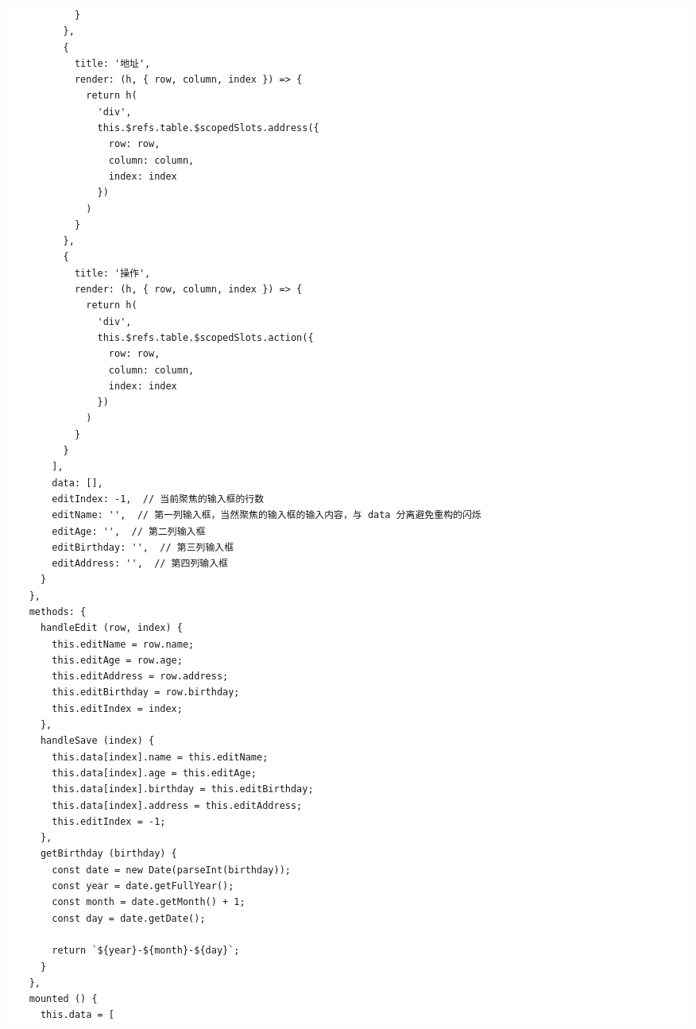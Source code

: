 ```html
            }
          },
          {
            title: '地址',
            render: (h, { row, column, index }) => {
              return h(
                'div',
                this.$refs.table.$scopedSlots.address({
                  row: row,
                  column: column,
                  index: index
                })
              )
            }
          },
          {
            title: '操作',
            render: (h, { row, column, index }) => {
              return h(
                'div',
                this.$refs.table.$scopedSlots.action({
                  row: row,
                  column: column,
                  index: index
                })
              )
            }
          }
        ],
        data: [],
        editIndex: -1,  // 当前聚焦的输入框的行数
        editName: '',  // 第一列输入框，当然聚焦的输入框的输入内容，与 data 分离避免重构的闪烁
        editAge: '',  // 第二列输入框
        editBirthday: '',  // 第三列输入框
        editAddress: '',  // 第四列输入框
      }
    },
    methods: {
      handleEdit (row, index) {
        this.editName = row.name;
        this.editAge = row.age;
        this.editAddress = row.address;
        this.editBirthday = row.birthday;
        this.editIndex = index;
      },
      handleSave (index) {
        this.data[index].name = this.editName;
        this.data[index].age = this.editAge;
        this.data[index].birthday = this.editBirthday;
        this.data[index].address = this.editAddress;
        this.editIndex = -1;
      },
      getBirthday (birthday) {
        const date = new Date(parseInt(birthday));
        const year = date.getFullYear();
        const month = date.getMonth() + 1;
        const day = date.getDate();

        return `${year}-${month}-${day}`;
      }
    },
    mounted () {
      this.data = [
```
